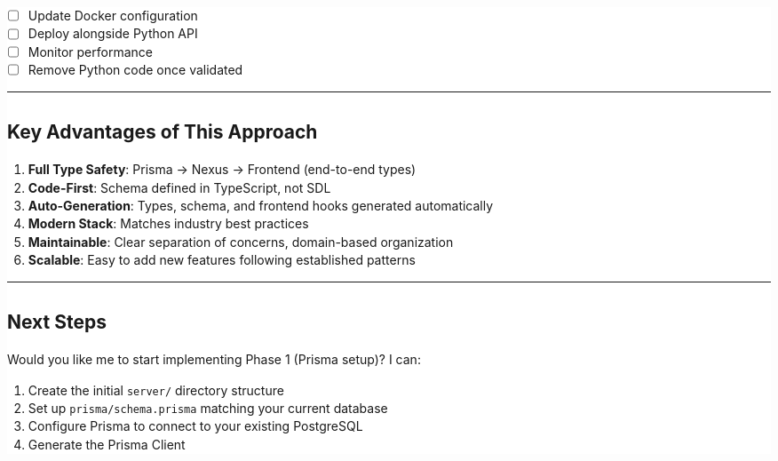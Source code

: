 - [ ]  Update Docker configuration
- [ ]  Deploy alongside Python API
- [ ]  Monitor performance
- [ ]  Remove Python code once validated

---

## Key Advantages of This Approach

1. **Full Type Safety**: Prisma → Nexus → Frontend (end-to-end types)
2. **Code-First**: Schema defined in TypeScript, not SDL
3. **Auto-Generation**: Types, schema, and frontend hooks generated automatically
4. **Modern Stack**: Matches industry best practices
5. **Maintainable**: Clear separation of concerns, domain-based organization
6. **Scalable**: Easy to add new features following established patterns

---

## Next Steps

Would you like me to start implementing Phase 1 (Prisma setup)? I can:

1. Create the initial `server/` directory structure
2. Set up `prisma/schema.prisma` matching your current database
3. Configure Prisma to connect to your existing PostgreSQL
4. Generate the Prisma Client